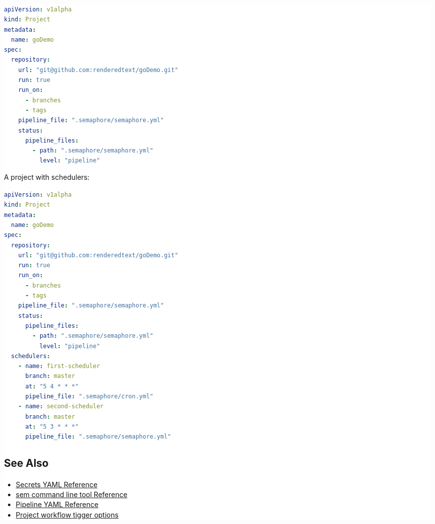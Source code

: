 ``` yaml
apiVersion: v1alpha
kind: Project
metadata:
  name: goDemo
spec:
  repository:
    url: "git@github.com:renderedtext/goDemo.git"
    run: true
    run_on:
      - branches
      - tags
    pipeline_file: ".semaphore/semaphore.yml"
    status:
      pipeline_files:
        - path: ".semaphore/semaphore.yml"
          level: "pipeline"
```

A project with schedulers:

``` yaml
apiVersion: v1alpha
kind: Project
metadata:
  name: goDemo
spec:
  repository:
    url: "git@github.com:renderedtext/goDemo.git"
    run: true
    run_on:
      - branches
      - tags
    pipeline_file: ".semaphore/semaphore.yml"
    status:
      pipeline_files:
        - path: ".semaphore/semaphore.yml"
          level: "pipeline"
  schedulers:
    - name: first-scheduler
      branch: master
      at: "5 4 * * *"
      pipeline_file: ".semaphore/cron.yml"
    - name: second-scheduler
      branch: master
      at: "5 3 * * *"
      pipeline_file: ".semaphore/semaphore.yml"
```

## See Also

- [Secrets YAML Reference](https://docs.semaphoreci.com/reference/secrets-yaml-reference/)
- [sem command line tool Reference](https://docs.semaphoreci.com/reference/sem-command-line-tool/)
- [Pipeline YAML Reference](https://docs.semaphoreci.com/reference/pipeline-yaml-reference/)
- [Project workflow tigger options](https://docs.semaphoreci.com/essentials/project-workflow-trigger-options/)
